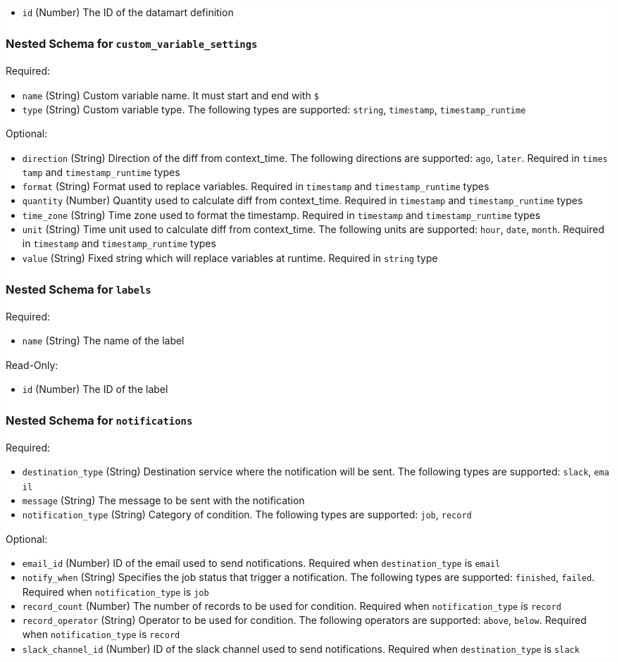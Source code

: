- `id` (Number) The ID of the datamart definition

<a id="nestedatt--custom_variable_settings"></a>
### Nested Schema for `custom_variable_settings`

Required:

- `name` (String) Custom variable name. It must start and end with `$`
- `type` (String) Custom variable type. The following types are supported: `string`, `timestamp`, `timestamp_runtime`

Optional:

- `direction` (String) Direction of the diff from context_time. The following directions are supported: `ago`, `later`. Required in `timestamp` and `timestamp_runtime` types
- `format` (String) Format used to replace variables. Required in `timestamp` and `timestamp_runtime` types
- `quantity` (Number) Quantity used to calculate diff from context_time. Required in `timestamp` and `timestamp_runtime` types
- `time_zone` (String) Time zone used to format the timestamp. Required in `timestamp` and `timestamp_runtime` types
- `unit` (String) Time unit used to calculate diff from context_time. The following units are supported: `hour`, `date`, `month`. Required in `timestamp` and `timestamp_runtime` types
- `value` (String) Fixed string which will replace variables at runtime. Required in `string` type


<a id="nestedatt--labels"></a>
### Nested Schema for `labels`

Required:

- `name` (String) The name of the label

Read-Only:

- `id` (Number) The ID of the label


<a id="nestedatt--notifications"></a>
### Nested Schema for `notifications`

Required:

- `destination_type` (String) Destination service where the notification will be sent. The following types are supported: `slack`, `email`
- `message` (String) The message to be sent with the notification
- `notification_type` (String) Category of condition. The following types are supported: `job`, `record`

Optional:

- `email_id` (Number) ID of the email used to send notifications. Required when `destination_type` is `email`
- `notify_when` (String) Specifies the job status that trigger a notification. The following types are supported: `finished`, `failed`. Required when `notification_type` is `job`
- `record_count` (Number) The number of records to be used for condition. Required when `notification_type` is `record`
- `record_operator` (String) Operator to be used for condition. The following operators are supported: `above`, `below`. Required when `notification_type` is `record`
- `slack_channel_id` (Number) ID of the slack channel used to send notifications. Required when `destination_type` is `slack`
